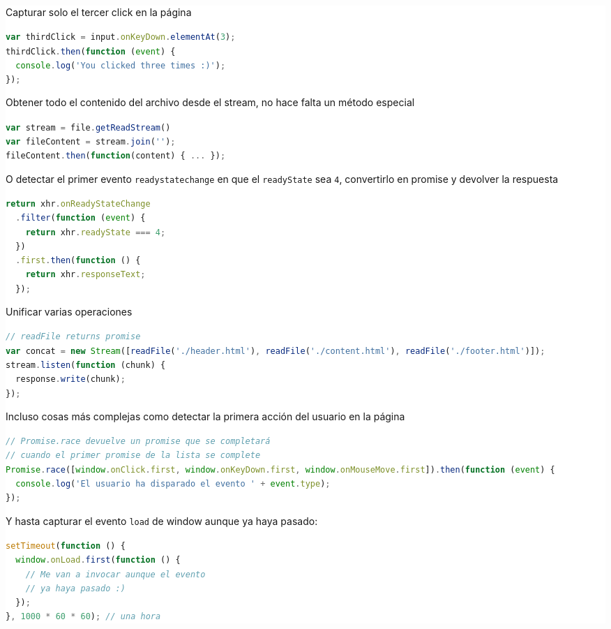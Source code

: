 Capturar solo el tercer click en la página

```js
var thirdClick = input.onKeyDown.elementAt(3);
thirdClick.then(function (event) {
  console.log('You clicked three times :)');
});
```

Obtener todo el contenido del archivo desde el stream, no hace falta un método especial

```js
var stream = file.getReadStream()
var fileContent = stream.join('');
fileContent.then(function(content) { ... });
```

O detectar el primer evento `readystatechange` en que el `readyState` sea `4`, convertirlo en promise y devolver la respuesta

```js
return xhr.onReadyStateChange
  .filter(function (event) {
    return xhr.readyState === 4;
  })
  .first.then(function () {
    return xhr.responseText;
  });
```

Unificar varias operaciones

```js
// readFile returns promise
var concat = new Stream([readFile('./header.html'), readFile('./content.html'), readFile('./footer.html')]);
stream.listen(function (chunk) {
  response.write(chunk);
});
```

Incluso cosas más complejas como detectar la primera acción del usuario en la página

```js
// Promise.race devuelve un promise que se completará
// cuando el primer promise de la lista se complete
Promise.race([window.onClick.first, window.onKeyDown.first, window.onMouseMove.first]).then(function (event) {
  console.log('El usuario ha disparado el evento ' + event.type);
});
```

Y hasta capturar el evento `load` de window aunque ya haya pasado:

```js
setTimeout(function () {
  window.onLoad.first(function () {
    // Me van a invocar aunque el evento
    // ya haya pasado :)
  });
}, 1000 * 60 * 60); // una hora
```


[1]: https://www.dartlang.org/
[2]: https://www.dartlang.org/articles/improving-the-dom/#events